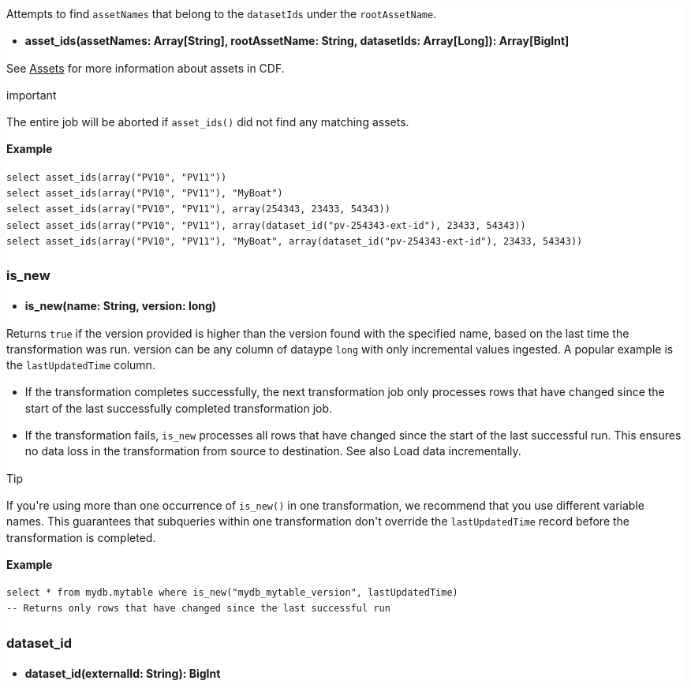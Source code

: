 Attempts to find `assetNames` that belong to the `datasetIds` under the `rootAssetName`.

  * **asset_ids(assetNames: Array[String], rootAssetName: String, datasetIds: Array[Long]): Array[BigInt]**



See [Assets](https://developer.cognite.com/dev/concepts/resource_types/assets) for more information about assets in CDF.

important

The entire job will be aborted if `asset_ids()` did not find any matching assets.

**Example**
    
    
    select asset_ids(array("PV10", "PV11"))  
    select asset_ids(array("PV10", "PV11"), "MyBoat")  
    select asset_ids(array("PV10", "PV11"), array(254343, 23433, 54343))  
    select asset_ids(array("PV10", "PV11"), array(dataset_id("pv-254343-ext-id"), 23433, 54343))  
    select asset_ids(array("PV10", "PV11"), "MyBoat", array(dataset_id("pv-254343-ext-id"), 23433, 54343))  
    

### is_new​

  * **is_new(name: String, version: long)**



Returns `true` if the version provided is higher than the version found with the specified name, based on the last time the transformation was run. version can be any column of dataype `long` with only incremental values ingested. A popular example is the `lastUpdatedTime` column.

  * If the transformation completes successfully, the next transformation job only processes rows that have changed since the start of the last successfully completed transformation job.

  * If the transformation fails, `is_new` processes all rows that have changed since the start of the last successful run. This ensures no data loss in the transformation from source to destination. See also Load data incrementally.




Tip

If you're using more than one occurrence of `is_new()` in one transformation, we recommend that you use different variable names. This guarantees that subqueries within one transformation don't override the `lastUpdatedTime` record before the transformation is completed.

**Example**
    
    
    select * from mydb.mytable where is_new("mydb_mytable_version", lastUpdatedTime)  
    -- Returns only rows that have changed since the last successful run  
    

### dataset_id​

  * **dataset_id(externalId: String): BigInt**

